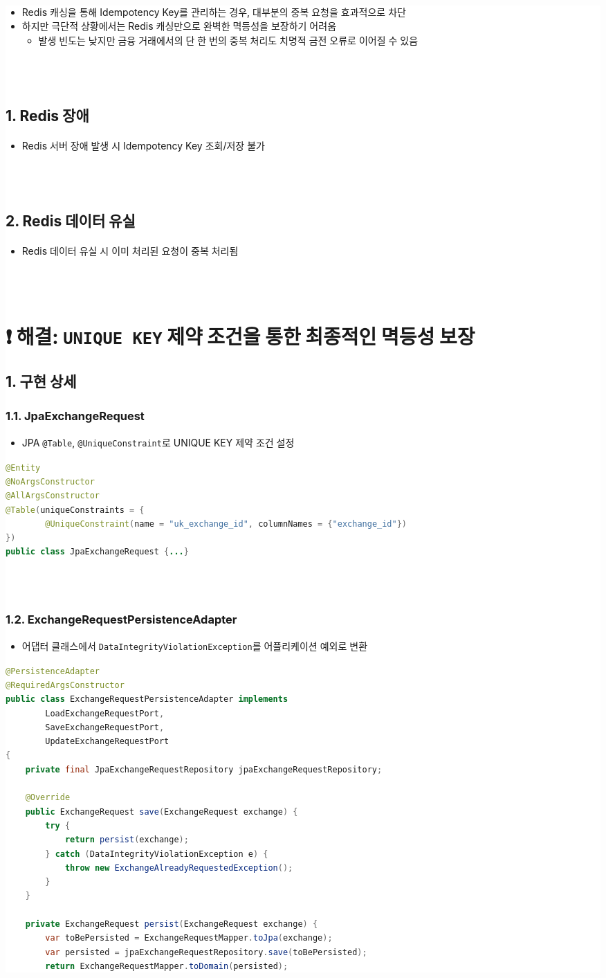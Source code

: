 - Redis 캐싱을 통해 Idempotency Key를 관리하는 경우, 대부분의 중복 요청을 효과적으로 차단
- 하지만 극단적 상황에서는 Redis 캐싱만으로 완벽한 멱등성을 보장하기 어려움
  - 발생 빈도는 낮지만 금융 거래에서의 단 한 번의 중복 처리도 치명적 금전 오류로 이어질 수 있음

</br></br>

## 1. Redis 장애

- Redis 서버 장애 발생 시 Idempotency Key 조회/저장 불가

</br></br>

## 2. Redis 데이터 유실

- Redis 데이터 유실 시 이미 처리된 요청이 중복 처리됨

</br></br>

# ❗ 해결: `UNIQUE KEY` 제약 조건을 통한 최종적인 멱등성 보장

## 1. 구현 상세

### 1.1. JpaExchangeRequest

- JPA `@Table`, `@UniqueConstraint`로 UNIQUE KEY 제약 조건 설정

```java
@Entity
@NoArgsConstructor
@AllArgsConstructor
@Table(uniqueConstraints = {
        @UniqueConstraint(name = "uk_exchange_id", columnNames = {"exchange_id"})
})
public class JpaExchangeRequest {...}
```

</br></br>

### 1.2. ExchangeRequestPersistenceAdapter

- 어댑터 클래스에서 `DataIntegrityViolationException`를 어플리케이션 예외로 변환

```java
@PersistenceAdapter
@RequiredArgsConstructor
public class ExchangeRequestPersistenceAdapter implements
        LoadExchangeRequestPort,
        SaveExchangeRequestPort,
        UpdateExchangeRequestPort
{
    private final JpaExchangeRequestRepository jpaExchangeRequestRepository;

    @Override
    public ExchangeRequest save(ExchangeRequest exchange) {
        try {
            return persist(exchange);
        } catch (DataIntegrityViolationException e) {
            throw new ExchangeAlreadyRequestedException();
        }
    }

    private ExchangeRequest persist(ExchangeRequest exchange) {
        var toBePersisted = ExchangeRequestMapper.toJpa(exchange);
        var persisted = jpaExchangeRequestRepository.save(toBePersisted);
        return ExchangeRequestMapper.toDomain(persisted);
```